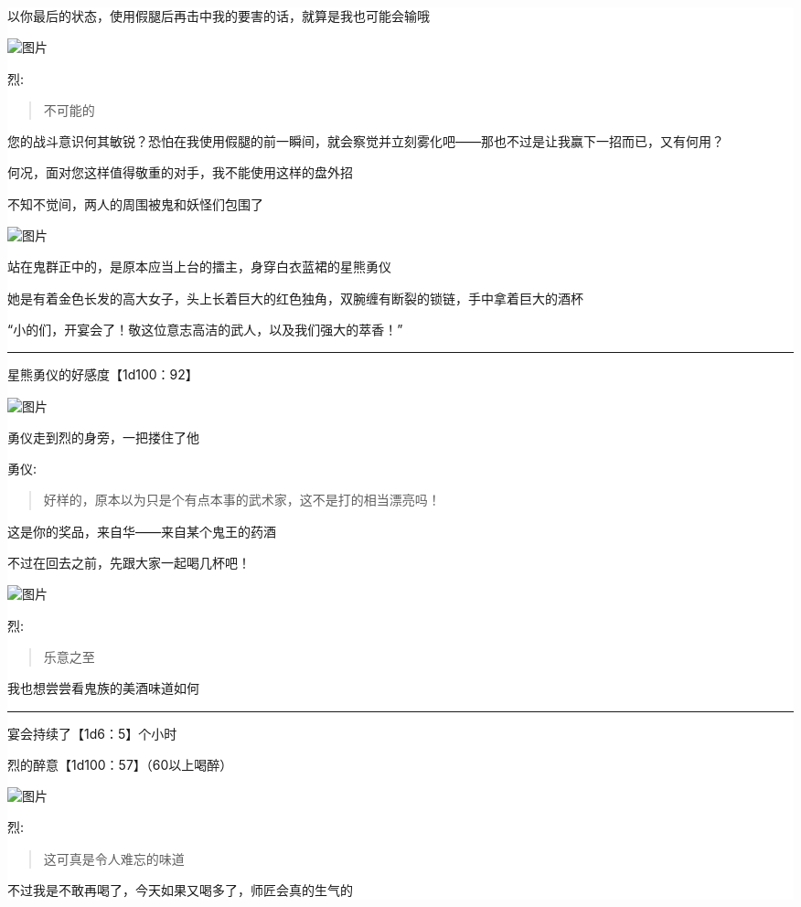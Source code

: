 以你最后的状态，使用假腿后再击中我的要害的话，就算是我也可能会输哦

![图片](http://tiebapic.baidu.com/forum/w%3D580/sign=60f69e926bd98d1076d40c39113fb807/2eb70e55b319ebc4f96e7ef79526cffc1f1716cb.jpg)

烈:
> 不可能的

您的战斗意识何其敏锐？恐怕在我使用假腿的前一瞬间，就会察觉并立刻雾化吧——那也不过是让我赢下一招而已，又有何用？

何况，面对您这样值得敬重的对手，我不能使用这样的盘外招





不知不觉间，两人的周围被鬼和妖怪们包围了

![图片](http://tiebapic.baidu.com/forum/w%3D580/sign=109dd4402d292df597c3ac1d8c305ce2/70f99a2f070828389b43cd7baf99a9014d08f19d.jpg)

站在鬼群正中的，是原本应当上台的擂主，身穿白衣蓝裙的星熊勇仪

她是有着金色长发的高大女子，头上长着巨大的红色独角，双腕缠有断裂的锁链，手中拿着巨大的酒杯

“小的们，开宴会了！敬这位意志高洁的武人，以及我们强大的萃香！”

----



星熊勇仪的好感度【1d100：92】

![图片](http://tiebapic.baidu.com/forum/w%3D580/sign=55abb57c80dda144da096cba82b6d009/86c5a94bd11373f0db7e7ef0b30f4bfbfaed04a5.jpg)

勇仪走到烈的身旁，一把搂住了他

勇仪:
> 好样的，原本以为只是个有点本事的武术家，这不是打的相当漂亮吗！

这是你的奖品，来自华——来自某个鬼王的药酒

不过在回去之前，先跟大家一起喝几杯吧！

![图片](http://tiebapic.baidu.com/forum/w%3D580/sign=c48accde72380cd7e61ea2e59145ad14/1521dd33c895d143d9bfd74d64f082025baf071c.jpg)

烈:
> 乐意之至

我也想尝尝看鬼族的美酒味道如何

----



宴会持续了【1d6：5】个小时

烈的醉意【1d100：57】（60以上喝醉）

![图片](http://tiebapic.baidu.com/forum/w%3D580/sign=a31c3f747759252da3171d0c049a032c/d012a0c27d1ed21b7411f38bba6eddc450da3f0e.jpg)

烈:
> 这可真是令人难忘的味道

不过我是不敢再喝了，今天如果又喝多了，师匠会真的生气的
